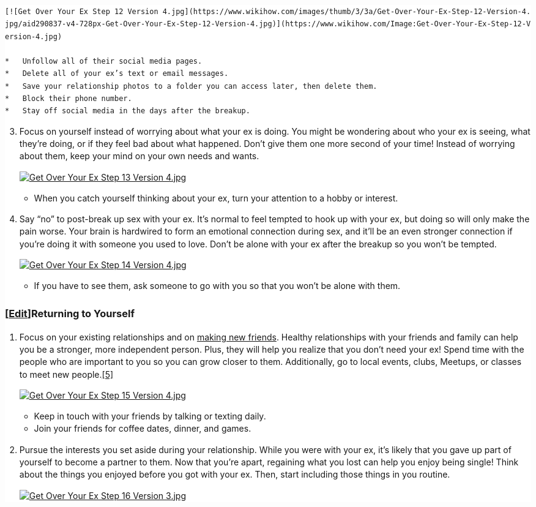     [![Get Over Your Ex Step 12 Version 4.jpg](https://www.wikihow.com/images/thumb/3/3a/Get-Over-Your-Ex-Step-12-Version-4.jpg/aid290837-v4-728px-Get-Over-Your-Ex-Step-12-Version-4.jpg)](https://www.wikihow.com/Image:Get-Over-Your-Ex-Step-12-Version-4.jpg)
    
    *   Unfollow all of their social media pages.
    *   Delete all of your ex’s text or email messages.
    *   Save your relationship photos to a folder you can access later, then delete them.
    *   Block their phone number.
    *   Stay off social media in the days after the breakup.
3.  Focus on yourself instead of worrying about what your ex is doing. You might be wondering about who your ex is seeing, what they’re doing, or if they feel bad about what happened. Don’t give them one more second of your time! Instead of worrying about them, keep your mind on your own needs and wants.
    
    [![Get Over Your Ex Step 13 Version 4.jpg](https://www.wikihow.com/images/thumb/c/c6/Get-Over-Your-Ex-Step-13-Version-4.jpg/aid290837-v4-728px-Get-Over-Your-Ex-Step-13-Version-4.jpg)](https://www.wikihow.com/Image:Get-Over-Your-Ex-Step-13-Version-4.jpg)
    
    *   When you catch yourself thinking about your ex, turn your attention to a hobby or interest.
4.  Say “no” to post-break up sex with your ex. It’s normal to feel tempted to hook up with your ex, but doing so will only make the pain worse. Your brain is hardwired to form an emotional connection during sex, and it’ll be an even stronger connection if you’re doing it with someone you used to love. Don’t be alone with your ex after the breakup so you won’t be tempted.
    
    [![Get Over Your Ex Step 14 Version 4.jpg](https://www.wikihow.com/images/thumb/8/8e/Get-Over-Your-Ex-Step-14-Version-4.jpg/aid290837-v4-728px-Get-Over-Your-Ex-Step-14-Version-4.jpg)](https://www.wikihow.com/Image:Get-Over-Your-Ex-Step-14-Version-4.jpg)
    
    *   If you have to see them, ask someone to go with you so that you won’t be alone with them.

### \[[Edit](https://www.wikihow.com/index.php?title=Get-Over-Your-Ex&action=edit&section=5 "Edit section: Returning to Yourself")\]Returning to Yourself

1.  Focus on your existing relationships and on [making new friends](https://www.wikihow.com/Make-Friends "Make Friends"). Healthy relationships with your friends and family can help you be a stronger, more independent person. Plus, they will help you realize that you don’t need your ex! Spend time with the people who are important to you so you can grow closer to them. Additionally, go to local events, clubs, Meetups, or classes to meet new people.[\[5\]](#_note-5)
    
    [![Get Over Your Ex Step 15 Version 4.jpg](https://www.wikihow.com/images/thumb/6/64/Get-Over-Your-Ex-Step-15-Version-4.jpg/aid290837-v4-728px-Get-Over-Your-Ex-Step-15-Version-4.jpg)](https://www.wikihow.com/Image:Get-Over-Your-Ex-Step-15-Version-4.jpg)
    
    *   Keep in touch with your friends by talking or texting daily.
    *   Join your friends for coffee dates, dinner, and games.
2.  Pursue the interests you set aside during your relationship. While you were with your ex, it’s likely that you gave up part of yourself to become a partner to them. Now that you’re apart, regaining what you lost can help you enjoy being single! Think about the things you enjoyed before you got with your ex. Then, start including those things in you routine.
    
    [![Get Over Your Ex Step 16 Version 3.jpg](https://www.wikihow.com/images/thumb/e/e6/Get-Over-Your-Ex-Step-16-Version-3.jpg/aid290837-v4-728px-Get-Over-Your-Ex-Step-16-Version-3.jpg)](https://www.wikihow.com/Image:Get-Over-Your-Ex-Step-16-Version-3.jpg)
    